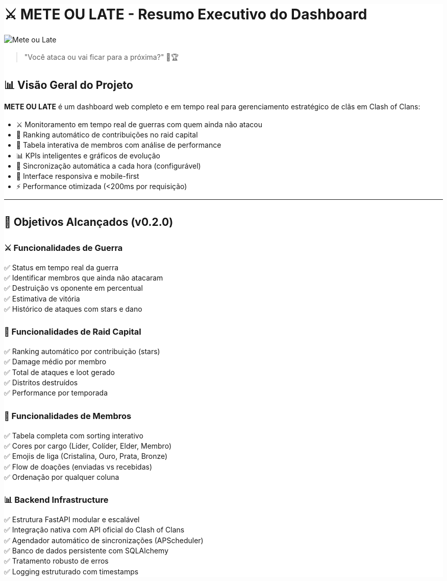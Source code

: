 # ⚔️ METE OU LATE - Resumo Executivo do Dashboard

![Mete ou Late](../meteoulatelogo.jpg)

> "Você ataca ou vai ficar para a próxima?" 💪🏆

## 📊 Visão Geral do Projeto

**METE OU LATE** é um dashboard web completo e em tempo real para gerenciamento estratégico de clãs em Clash of Clans:
- ⚔️ Monitoramento em tempo real de guerras com quem ainda não atacou
- 💪 Ranking automático de contribuições no raid capital
- 👥 Tabela interativa de membros com análise de performance
- 📊 KPIs inteligentes e gráficos de evolução
- 🔄 Sincronização automática a cada hora (configurável)
- 🎨 Interface responsiva e mobile-first
- ⚡ Performance otimizada (<200ms por requisição)

---

## 🎯 Objetivos Alcançados (v0.2.0)

### ⚔️ Funcionalidades de Guerra
✅ Status em tempo real da guerra  
✅ Identificar membros que ainda não atacaram  
✅ Destruição vs oponente em percentual  
✅ Estimativa de vitória  
✅ Histórico de ataques com stars e dano  

### 💪 Funcionalidades de Raid Capital
✅ Ranking automático por contribuição (stars)  
✅ Damage médio por membro  
✅ Total de ataques e loot gerado  
✅ Distritos destruídos  
✅ Performance por temporada  

### 👥 Funcionalidades de Membros
✅ Tabela completa com sorting interativo  
✅ Cores por cargo (Líder, Colíder, Elder, Membro)  
✅ Emojis de liga (Cristalina, Ouro, Prata, Bronze)  
✅ Flow de doações (enviadas vs recebidas)  
✅ Ordenação por qualquer coluna  

### 📊 Backend Infrastructure
✅ Estrutura FastAPI modular e escalável  
✅ Integração nativa com API oficial do Clash of Clans  
✅ Agendador automático de sincronizações (APScheduler)  
✅ Banco de dados persistente com SQLAlchemy  
✅ Tratamento robusto de erros  
✅ Logging estruturado com timestamps  
